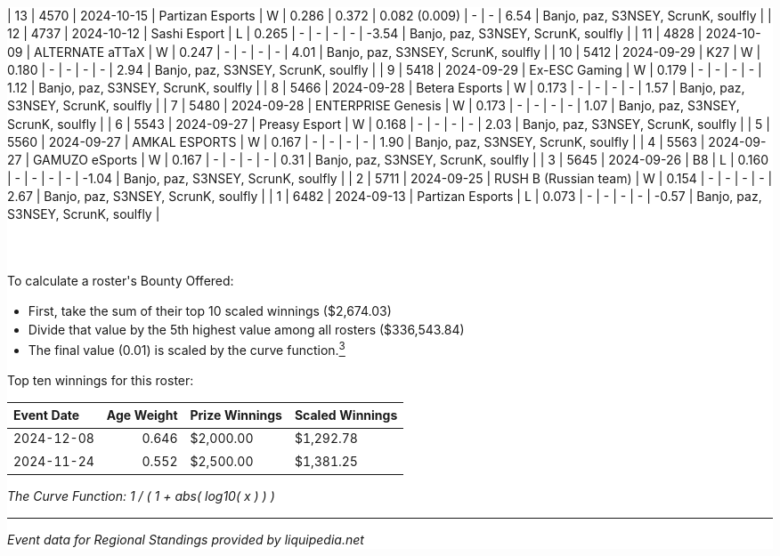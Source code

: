 |           13 |     4570 | 2024-10-15 | Partizan Esports                          | W   | 0.286      | 0.372        | 0.082 (0.009)    | -                | -         |     6.54 | Banjo, paz, S3NSEY, ScrunK, soulfly |
|           12 |     4737 | 2024-10-12 | Sashi Esport                              | L   | 0.265      | -            | -                | -                | -         |    -3.54 | Banjo, paz, S3NSEY, ScrunK, soulfly |
|           11 |     4828 | 2024-10-09 | ALTERNATE aTTaX                           | W   | 0.247      | -            | -                | -                | -         |     4.01 | Banjo, paz, S3NSEY, ScrunK, soulfly |
|           10 |     5412 | 2024-09-29 | K27                                       | W   | 0.180      | -            | -                | -                | -         |     2.94 | Banjo, paz, S3NSEY, ScrunK, soulfly |
|            9 |     5418 | 2024-09-29 | Ex-ESC Gaming                             | W   | 0.179      | -            | -                | -                | -         |     1.12 | Banjo, paz, S3NSEY, ScrunK, soulfly |
|            8 |     5466 | 2024-09-28 | Betera Esports                            | W   | 0.173      | -            | -                | -                | -         |     1.57 | Banjo, paz, S3NSEY, ScrunK, soulfly |
|            7 |     5480 | 2024-09-28 | ENTERPRISE Genesis                        | W   | 0.173      | -            | -                | -                | -         |     1.07 | Banjo, paz, S3NSEY, ScrunK, soulfly |
|            6 |     5543 | 2024-09-27 | Preasy Esport                             | W   | 0.168      | -            | -                | -                | -         |     2.03 | Banjo, paz, S3NSEY, ScrunK, soulfly |
|            5 |     5560 | 2024-09-27 | AMKAL ESPORTS                             | W   | 0.167      | -            | -                | -                | -         |     1.90 | Banjo, paz, S3NSEY, ScrunK, soulfly |
|            4 |     5563 | 2024-09-27 | GAMUZO eSports                            | W   | 0.167      | -            | -                | -                | -         |     0.31 | Banjo, paz, S3NSEY, ScrunK, soulfly |
|            3 |     5645 | 2024-09-26 | B8                                        | L   | 0.160      | -            | -                | -                | -         |    -1.04 | Banjo, paz, S3NSEY, ScrunK, soulfly |
|            2 |     5711 | 2024-09-25 | RUSH B (Russian team)                     | W   | 0.154      | -            | -                | -                | -         |     2.67 | Banjo, paz, S3NSEY, ScrunK, soulfly |
|            1 |     6482 | 2024-09-13 | Partizan Esports                          | L   | 0.073      | -            | -                | -                | -         |    -0.57 | Banjo, paz, S3NSEY, ScrunK, soulfly |

<br />
<span id="table2"></span><br />
To calculate a roster's Bounty Offered:<br />

- First, take the sum of their top 10 scaled winnings ($2,674.03)
- Divide that value by the 5th highest value among all rosters ($336,543.84)
- The final value (0.01) is scaled by the curve function.[<sup>3</sup>](#curveFunction)

Top ten winnings for this roster:<br />

| Event Date | Age Weight | Prize Winnings | Scaled Winnings |
| :- | -: | :- | :- |
| 2024-12-08 |      0.646 | $2,000.00      | $1,292.78       |
| 2024-11-24 |      0.552 | $2,500.00      | $1,381.25       |


<span id="curveFunction"></span>_The Curve Function: 1 / ( 1 + abs( log10( x ) ) )_<br />

---
_Event data for Regional Standings provided by liquipedia.net_<br />
